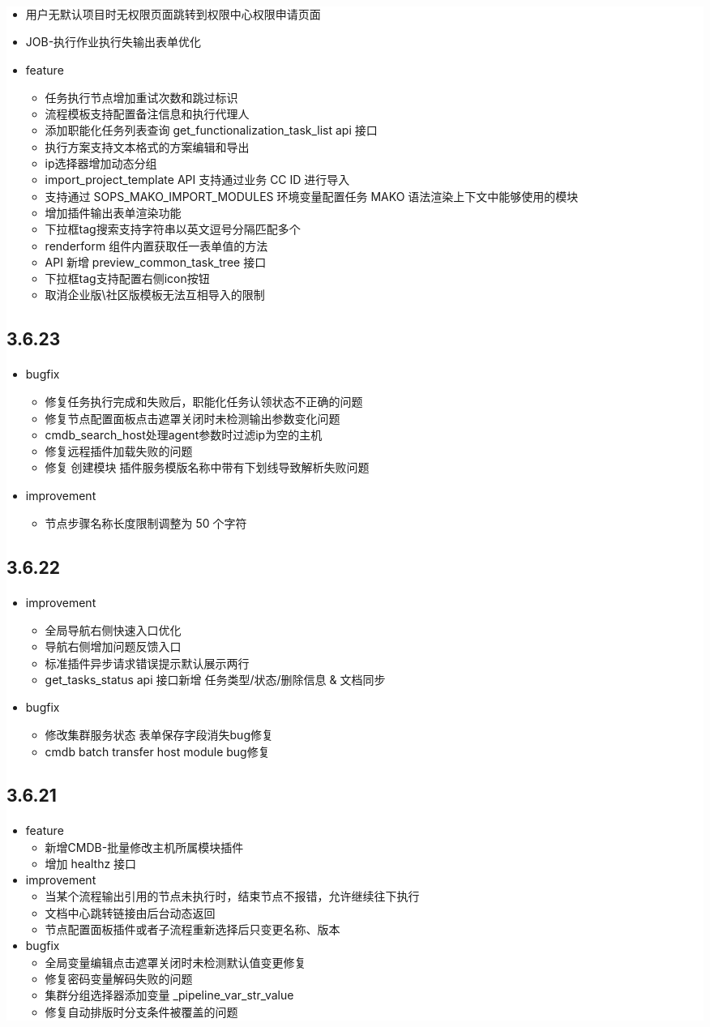   - 用户无默认项目时无权限页面跳转到权限中心权限申请页面
  - JOB-执行作业执行失输出表单优化
  
- feature
  - 任务执行节点增加重试次数和跳过标识
  - 流程模板支持配置备注信息和执行代理人
  - 添加职能化任务列表查询 get_functionalization_task_list api 接口
  - 执行方案支持文本格式的方案编辑和导出
  - ip选择器增加动态分组
  - import_project_template API 支持通过业务 CC ID 进行导入
  - 支持通过 SOPS_MAKO_IMPORT_MODULES 环境变量配置任务 MAKO 语法渲染上下文中能够使用的模块
  - 增加插件输出表单渲染功能
  - 下拉框tag搜索支持字符串以英文逗号分隔匹配多个
  - renderform 组件内置获取任一表单值的方法
  - API 新增 preview_common_task_tree 接口
  - 下拉框tag支持配置右侧icon按钮
  - 取消企业版\社区版模板无法互相导入的限制

## 3.6.23

- bugfix
  - 修复任务执行完成和失败后，职能化任务认领状态不正确的问题
  - 修复节点配置面板点击遮罩关闭时未检测输出参数变化问题
  - cmdb_search_host处理agent参数时过滤ip为空的主机
  - 修复远程插件加载失败的问题
  - 修复 创建模块 插件服务模版名称中带有下划线导致解析失败问题
  
- improvement
  - 节点步骤名称长度限制调整为 50 个字符

## 3.6.22

- improvement
  - 全局导航右侧快速入口优化
  - 导航右侧增加问题反馈入口
  - 标准插件异步请求错误提示默认展示两行
  - get_tasks_status api 接口新增 任务类型/状态/删除信息 & 文档同步

- bugfix
  - 修改集群服务状态 表单保存字段消失bug修复 
  - cmdb batch transfer host module bug修复

## 3.6.21

- feature
  - 新增CMDB-批量修改主机所属模块插件
  - 增加 healthz 接口
- improvement
  - 当某个流程输出引用的节点未执行时，结束节点不报错，允许继续往下执行
  - 文档中心跳转链接由后台动态返回
  - 节点配置面板插件或者子流程重新选择后只变更名称、版本
- bugfix
  - 全局变量编辑点击遮罩关闭时未检测默认值变更修复
  - 修复密码变量解码失败的问题
  - 集群分组选择器添加变量 _pipeline_var_str_value
  - 修复自动排版时分支条件被覆盖的问题
